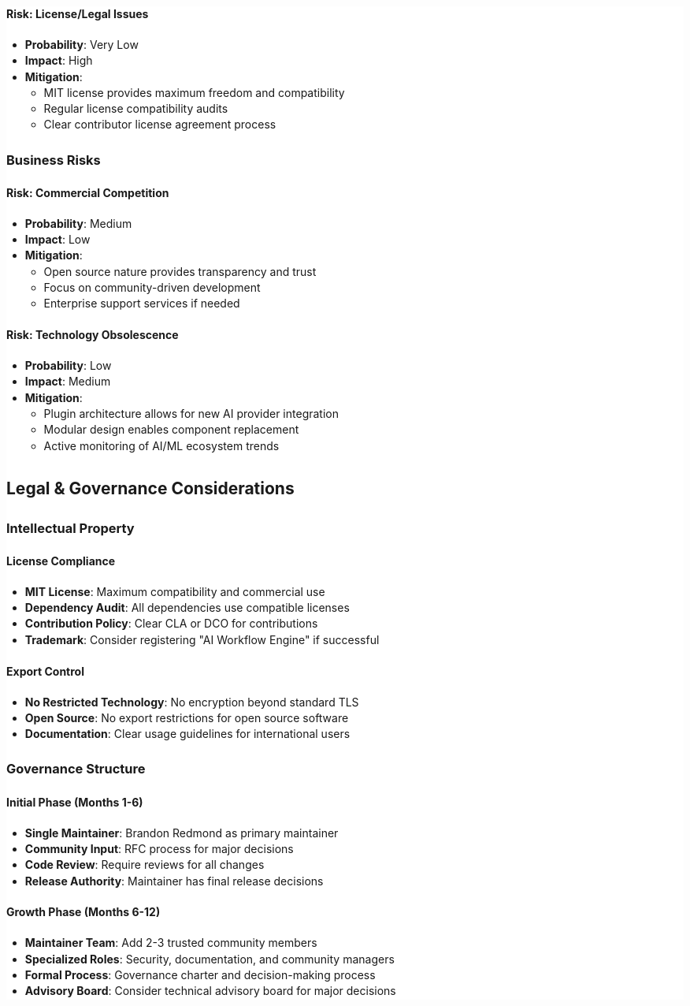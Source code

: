 #### Risk: License/Legal Issues
- **Probability**: Very Low
- **Impact**: High
- **Mitigation**:
  - MIT license provides maximum freedom and compatibility
  - Regular license compatibility audits
  - Clear contributor license agreement process

### Business Risks

#### Risk: Commercial Competition
- **Probability**: Medium
- **Impact**: Low
- **Mitigation**:
  - Open source nature provides transparency and trust
  - Focus on community-driven development
  - Enterprise support services if needed

#### Risk: Technology Obsolescence
- **Probability**: Low
- **Impact**: Medium
- **Mitigation**:
  - Plugin architecture allows for new AI provider integration
  - Modular design enables component replacement
  - Active monitoring of AI/ML ecosystem trends

## Legal & Governance Considerations

### Intellectual Property

#### License Compliance
- **MIT License**: Maximum compatibility and commercial use
- **Dependency Audit**: All dependencies use compatible licenses
- **Contribution Policy**: Clear CLA or DCO for contributions
- **Trademark**: Consider registering "AI Workflow Engine" if successful

#### Export Control
- **No Restricted Technology**: No encryption beyond standard TLS
- **Open Source**: No export restrictions for open source software
- **Documentation**: Clear usage guidelines for international users

### Governance Structure

#### Initial Phase (Months 1-6)
- **Single Maintainer**: Brandon Redmond as primary maintainer
- **Community Input**: RFC process for major decisions
- **Code Review**: Require reviews for all changes
- **Release Authority**: Maintainer has final release decisions

#### Growth Phase (Months 6-12)
- **Maintainer Team**: Add 2-3 trusted community members
- **Specialized Roles**: Security, documentation, and community managers
- **Formal Process**: Governance charter and decision-making process
- **Advisory Board**: Consider technical advisory board for major decisions
